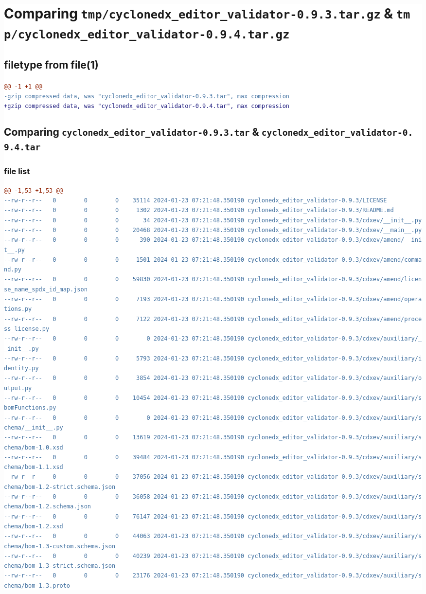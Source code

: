 # Comparing `tmp/cyclonedx_editor_validator-0.9.3.tar.gz` & `tmp/cyclonedx_editor_validator-0.9.4.tar.gz`

## filetype from file(1)

```diff
@@ -1 +1 @@
-gzip compressed data, was "cyclonedx_editor_validator-0.9.3.tar", max compression
+gzip compressed data, was "cyclonedx_editor_validator-0.9.4.tar", max compression
```

## Comparing `cyclonedx_editor_validator-0.9.3.tar` & `cyclonedx_editor_validator-0.9.4.tar`

### file list

```diff
@@ -1,53 +1,53 @@
--rw-r--r--   0        0        0    35114 2024-01-23 07:21:48.350190 cyclonedx_editor_validator-0.9.3/LICENSE
--rw-r--r--   0        0        0     1302 2024-01-23 07:21:48.350190 cyclonedx_editor_validator-0.9.3/README.md
--rw-r--r--   0        0        0       34 2024-01-23 07:21:48.350190 cyclonedx_editor_validator-0.9.3/cdxev/__init__.py
--rw-r--r--   0        0        0    20468 2024-01-23 07:21:48.350190 cyclonedx_editor_validator-0.9.3/cdxev/__main__.py
--rw-r--r--   0        0        0      390 2024-01-23 07:21:48.350190 cyclonedx_editor_validator-0.9.3/cdxev/amend/__init__.py
--rw-r--r--   0        0        0     1501 2024-01-23 07:21:48.350190 cyclonedx_editor_validator-0.9.3/cdxev/amend/command.py
--rw-r--r--   0        0        0    59830 2024-01-23 07:21:48.350190 cyclonedx_editor_validator-0.9.3/cdxev/amend/license_name_spdx_id_map.json
--rw-r--r--   0        0        0     7193 2024-01-23 07:21:48.350190 cyclonedx_editor_validator-0.9.3/cdxev/amend/operations.py
--rw-r--r--   0        0        0     7122 2024-01-23 07:21:48.350190 cyclonedx_editor_validator-0.9.3/cdxev/amend/process_license.py
--rw-r--r--   0        0        0        0 2024-01-23 07:21:48.350190 cyclonedx_editor_validator-0.9.3/cdxev/auxiliary/__init__.py
--rw-r--r--   0        0        0     5793 2024-01-23 07:21:48.350190 cyclonedx_editor_validator-0.9.3/cdxev/auxiliary/identity.py
--rw-r--r--   0        0        0     3854 2024-01-23 07:21:48.350190 cyclonedx_editor_validator-0.9.3/cdxev/auxiliary/output.py
--rw-r--r--   0        0        0    10454 2024-01-23 07:21:48.350190 cyclonedx_editor_validator-0.9.3/cdxev/auxiliary/sbomFunctions.py
--rw-r--r--   0        0        0        0 2024-01-23 07:21:48.350190 cyclonedx_editor_validator-0.9.3/cdxev/auxiliary/schema/__init__.py
--rw-r--r--   0        0        0    13619 2024-01-23 07:21:48.350190 cyclonedx_editor_validator-0.9.3/cdxev/auxiliary/schema/bom-1.0.xsd
--rw-r--r--   0        0        0    39484 2024-01-23 07:21:48.350190 cyclonedx_editor_validator-0.9.3/cdxev/auxiliary/schema/bom-1.1.xsd
--rw-r--r--   0        0        0    37056 2024-01-23 07:21:48.350190 cyclonedx_editor_validator-0.9.3/cdxev/auxiliary/schema/bom-1.2-strict.schema.json
--rw-r--r--   0        0        0    36058 2024-01-23 07:21:48.350190 cyclonedx_editor_validator-0.9.3/cdxev/auxiliary/schema/bom-1.2.schema.json
--rw-r--r--   0        0        0    76147 2024-01-23 07:21:48.350190 cyclonedx_editor_validator-0.9.3/cdxev/auxiliary/schema/bom-1.2.xsd
--rw-r--r--   0        0        0    44063 2024-01-23 07:21:48.350190 cyclonedx_editor_validator-0.9.3/cdxev/auxiliary/schema/bom-1.3-custom.schema.json
--rw-r--r--   0        0        0    40239 2024-01-23 07:21:48.350190 cyclonedx_editor_validator-0.9.3/cdxev/auxiliary/schema/bom-1.3-strict.schema.json
--rw-r--r--   0        0        0    23176 2024-01-23 07:21:48.350190 cyclonedx_editor_validator-0.9.3/cdxev/auxiliary/schema/bom-1.3.proto
```
